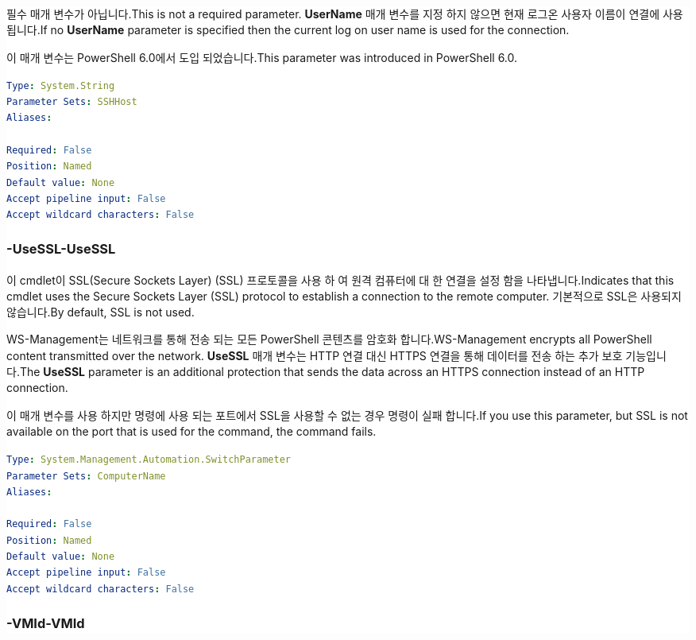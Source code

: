 <span data-ttu-id="1926f-336">필수 매개 변수가 아닙니다.</span><span class="sxs-lookup"><span data-stu-id="1926f-336">This is not a required parameter.</span></span> <span data-ttu-id="1926f-337">**UserName** 매개 변수를 지정 하지 않으면 현재 로그온 사용자 이름이 연결에 사용 됩니다.</span><span class="sxs-lookup"><span data-stu-id="1926f-337">If no **UserName** parameter is specified then the current log on user name is used for the connection.</span></span>

<span data-ttu-id="1926f-338">이 매개 변수는 PowerShell 6.0에서 도입 되었습니다.</span><span class="sxs-lookup"><span data-stu-id="1926f-338">This parameter was introduced in PowerShell 6.0.</span></span>

```yaml
Type: System.String
Parameter Sets: SSHHost
Aliases:

Required: False
Position: Named
Default value: None
Accept pipeline input: False
Accept wildcard characters: False
```

### <span data-ttu-id="1926f-339">-UseSSL</span><span class="sxs-lookup"><span data-stu-id="1926f-339">-UseSSL</span></span>

<span data-ttu-id="1926f-340">이 cmdlet이 SSL(Secure Sockets Layer) (SSL) 프로토콜을 사용 하 여 원격 컴퓨터에 대 한 연결을 설정 함을 나타냅니다.</span><span class="sxs-lookup"><span data-stu-id="1926f-340">Indicates that this cmdlet uses the Secure Sockets Layer (SSL) protocol to establish a connection to the remote computer.</span></span> <span data-ttu-id="1926f-341">기본적으로 SSL은 사용되지 않습니다.</span><span class="sxs-lookup"><span data-stu-id="1926f-341">By default, SSL is not used.</span></span>

<span data-ttu-id="1926f-342">WS-Management는 네트워크를 통해 전송 되는 모든 PowerShell 콘텐츠를 암호화 합니다.</span><span class="sxs-lookup"><span data-stu-id="1926f-342">WS-Management encrypts all PowerShell content transmitted over the network.</span></span> <span data-ttu-id="1926f-343">**UseSSL** 매개 변수는 HTTP 연결 대신 HTTPS 연결을 통해 데이터를 전송 하는 추가 보호 기능입니다.</span><span class="sxs-lookup"><span data-stu-id="1926f-343">The **UseSSL** parameter is an additional protection that sends the data across an HTTPS connection instead of an HTTP connection.</span></span>

<span data-ttu-id="1926f-344">이 매개 변수를 사용 하지만 명령에 사용 되는 포트에서 SSL을 사용할 수 없는 경우 명령이 실패 합니다.</span><span class="sxs-lookup"><span data-stu-id="1926f-344">If you use this parameter, but SSL is not available on the port that is used for the command, the command fails.</span></span>

```yaml
Type: System.Management.Automation.SwitchParameter
Parameter Sets: ComputerName
Aliases:

Required: False
Position: Named
Default value: None
Accept pipeline input: False
Accept wildcard characters: False
```

### <span data-ttu-id="1926f-345">-VMId</span><span class="sxs-lookup"><span data-stu-id="1926f-345">-VMId</span></span>

